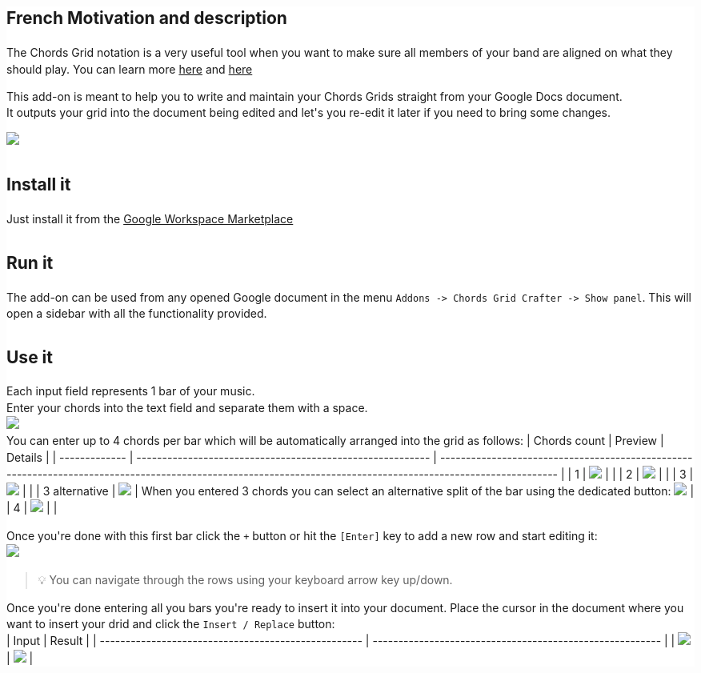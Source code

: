 ## French Motivation and description 
The Chords Grid notation is a very useful tool when you want to make sure all members of your band are aligned on what they should play. You can learn more [here](https://en.wikipedia.org/wiki/Chord_chart#Grid_notation) and [here](https://www.imusic-school.com/blog/fr-guitare/debuter-guitare/grille-accords/)

This add-on is meant to help you to write and maintain your Chords Grids straight from your Google Docs document.  
It outputs your grid into the document being edited and let's you re-edit it later if you need to bring some changes.

<img src="assets/images/overview.png" width="800px"/> 

## Install it
Just install it from the [Google Workspace Marketplace](https://workspace.google.com/marketplace/app/chords_grid_crafter/288629459826)

## Run it
The add-on can be used from any opened Google document in the menu `Addons -> Chords Grid Crafter -> Show panel`. This will open a sidebar with all the functionality provided.

## Use it
Each input field represents 1 bar of your music.  
Enter your chords into the text field and separate them with a space.  
<img src="assets/images/basic_usage.png" width="200px"/><br/>
You can enter up to 4 chords per bar which will be automatically arranged into the grid as follows:
| Chords count  | Preview                                                   | Details                                                                                                                                                      |
| ------------- | --------------------------------------------------------- | ------------------------------------------------------------------------------------------------------------------------------------------------------------ |
| 1             | <img src="assets/images/1_chord.png" width="100px"/>      |                                                                                                                                                              |
| 2             | <img src="assets/images/2_chords.png" width="100px"/>     |                                                                                                                                                              |
| 3             | <img src="assets/images/3_chords.png" width="100px"/>     |                                                                                                                                                              |
| 3 alternative | <img src="assets/images/3_chords_alt.png" width="100px"/> | When you entered 3 chords you can select an alternative split of the bar using the dedicated button: <img src="assets/images/alt_layout.png" width="200px"/> |
| 4             | <img src="assets/images/4_chords.png" width="100px"/>     |                                                                                                                                                              |

Once you're done with this first bar click the `+` button or hit the `[Enter]` key to add a new row and start editing it:  
<img src="assets/images/add_row.png" width="200px"/>
> 💡
> You can navigate through the rows using your keyboard arrow key up/down.

Once you're done entering all you bars you're ready to insert it into your document. Place the cursor in the document where you want to insert your drid and click the `Insert / Replace` button:  
| Input                                               | Result                                                   |
| --------------------------------------------------- | -------------------------------------------------------- |
| <img src="assets/images/insert.png" width="200px"/> | <img src="assets/images/simple_grid.png" width="200px"/> |
